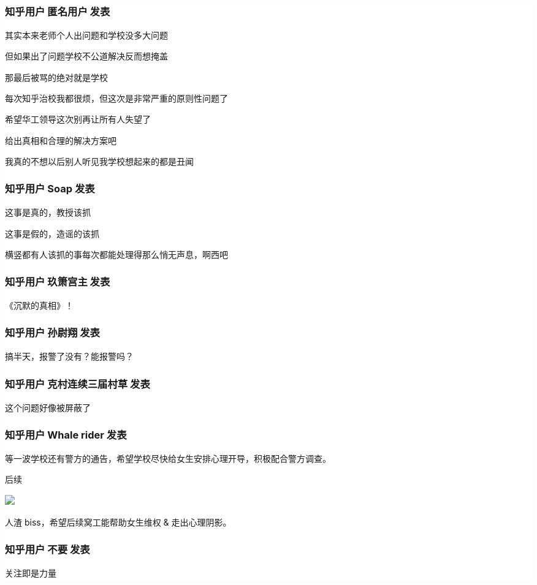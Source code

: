     
    
    
### 知乎用户 匿名用户 发表
    
其实本来老师个人出问题和学校没多大问题

但如果出了问题学校不公道解决反而想掩盖

那最后被骂的绝对就是学校

每次知乎治校我都很烦，但这次是非常严重的原则性问题了

希望华工领导这次别再让所有人失望了

给出真相和合理的解决方案吧

我真的不想以后别人听见我学校想起来的都是丑闻
    
    
    
    
### 知乎用户  Soap 发表
    
这事是真的，教授该抓

这事是假的，造谣的该抓

横竖都有人该抓的事每次都能处理得那么悄无声息，啊西吧
    
    
    
    
### 知乎用户 玖箫宫主 发表
    
《沉默的真相》！
    
    
    
    
### 知乎用户 孙尉翔 发表
    
搞半天，报警了没有？能报警吗？
    
    
    
    
### 知乎用户 克村连续三届村草 发表
    
这个问题好像被屏蔽了
    
    
    
    
### 知乎用户  Whale rider​ 发表
    
等一波学校还有警方的通告，希望学校尽快给女生安排心理开导，积极配合警方调查。

后续



![](https://images.weserv.nl/?url=https%3A//pic2.zhimg.com/v2-3105165cc054c87b485e9c7b337d3110_r.jpg%3Fsource%3D1940ef5c)

人渣 biss，希望后续窝工能帮助女生维权 & 走出心理阴影。
    
    
    
    
### 知乎用户 不要 发表
    
关注即是力量
    
    
    

